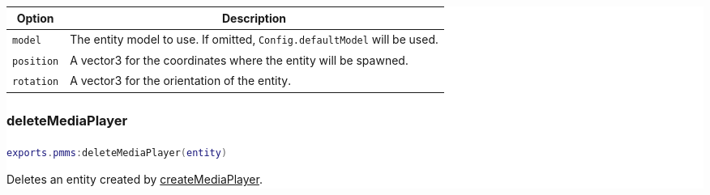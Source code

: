 | Option     | Description                                                              |
|------------|--------------------------------------------------------------------------|
| `model`    | The entity model to use. If omitted, `Config.defaultModel` will be used. |
| `position` | A vector3 for the coordinates where the entity will be spawned.          |
| `rotation` | A vector3 for the orientation of the entity.                             |


### deleteMediaPlayer

```lua
exports.pmms:deleteMediaPlayer(entity)
```

Deletes an entity created by [createMediaPlayer](#createmediaplayer).
